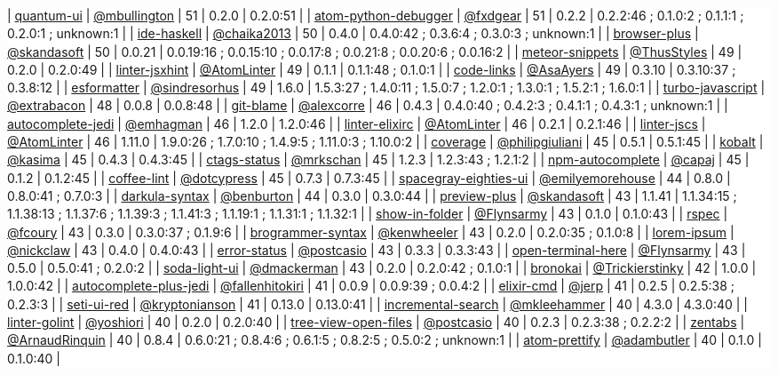 | [quantum-ui](https://github.com/mbullington/quantum-ui) | [@mbullington](https://github.com/mbullington) | 51 | 0.2.0 | 0.2.0:51 |
| [atom-python-debugger](https://github.com/fxdgear/atom-python-debugger) | [@fxdgear](https://github.com/fxdgear) | 51 | 0.2.2 | 0.2.2:46 ; 0.1.0:2 ; 0.1.1:1 ; 0.2.0:1 ; unknown:1 |
| [ide-haskell](https://github.com/chaika2013/ide-haskell) | [@chaika2013](https://github.com/chaika2013) | 50 | 0.4.0 | 0.4.0:42 ; 0.3.6:4 ; 0.3.0:3 ; unknown:1 |
| [browser-plus](https://github.com/skandasoft/browser-plus) | [@skandasoft](https://github.com/skandasoft) | 50 | 0.0.21 | 0.0.19:16 ; 0.0.15:10 ; 0.0.17:8 ; 0.0.21:8 ; 0.0.20:6 ; 0.0.16:2 |
| [meteor-snippets](https://github.com/ThusStyles/meteor-snippets) | [@ThusStyles](https://github.com/ThusStyles) | 49 | 0.2.0 | 0.2.0:49 |
| [linter-jsxhint](https://github.com/AtomLinter/linter-jsxhint) | [@AtomLinter](https://github.com/AtomLinter) | 49 | 0.1.1 | 0.1.1:48 ; 0.1.0:1 |
| [code-links](https://github.com/AsaAyers/code-links) | [@AsaAyers](https://github.com/AsaAyers) | 49 | 0.3.10 | 0.3.10:37 ; 0.3.8:12 |
| [esformatter](https://github.com/sindresorhus/atom-esformatter) | [@sindresorhus](https://github.com/sindresorhus) | 49 | 1.6.0 | 1.5.3:27 ; 1.4.0:11 ; 1.5.0:7 ; 1.2.0:1 ; 1.3.0:1 ; 1.5.2:1 ; 1.6.0:1 |
| [turbo-javascript](https://github.com/extrabacon/atom-turbo-javascript) | [@extrabacon](https://github.com/extrabacon) | 48 | 0.0.8 | 0.0.8:48 |
| [git-blame](https://github.com/alexcorre/git-blame) | [@alexcorre](https://github.com/alexcorre) | 46 | 0.4.3 | 0.4.0:40 ; 0.4.2:3 ; 0.4.1:1 ; 0.4.3:1 ; unknown:1 |
| [autocomplete-jedi](https://github.com/emhagman/autocomplete-jedi) | [@emhagman](https://github.com/emhagman) | 46 | 1.2.0 | 1.2.0:46 |
| [linter-elixirc](https://github.com/AtomLinter/linter-elixirc) | [@AtomLinter](https://github.com/AtomLinter) | 46 | 0.2.1 | 0.2.1:46 |
| [linter-jscs](https://github.com/AtomLinter/linter-jscs) | [@AtomLinter](https://github.com/AtomLinter) | 46 | 1.11.0 | 1.9.0:26 ; 1.7.0:10 ; 1.4.9:5 ; 1.11.0:3 ; 1.10.0:2 |
| [coverage](https://github.com/philipgiuliani/coverage) | [@philipgiuliani](https://github.com/philipgiuliani) | 45 | 0.5.1 | 0.5.1:45 |
| [kobalt](https://github.com/kasima/kobalt) | [@kasima](https://github.com/kasima) | 45 | 0.4.3 | 0.4.3:45 |
| [ctags-status](https://github.com/mrkschan/ctags-status) | [@mrkschan](https://github.com/mrkschan) | 45 | 1.2.3 | 1.2.3:43 ; 1.2.1:2 |
| [npm-autocomplete](https://github.com/capaj/npm-autocomplete) | [@capaj](https://github.com/capaj) | 45 | 0.1.2 | 0.1.2:45 |
| [coffee-lint](https://github.com/dotcypress/coffee-lint) | [@dotcypress](https://github.com/dotcypress) | 45 | 0.7.3 | 0.7.3:45 |
| [spacegray-eighties-ui](https://github.com/emilyemorehouse/spacegray-eighties-ui) | [@emilyemorehouse](https://github.com/emilyemorehouse) | 44 | 0.8.0 | 0.8.0:41 ; 0.7.0:3 |
| [darkula-syntax](https://github.com/benburton/darkula-syntax) | [@benburton](https://github.com/benburton) | 44 | 0.3.0 | 0.3.0:44 |
| [preview-plus](https://github.com/skandasoft/preview-plus) | [@skandasoft](https://github.com/skandasoft) | 43 | 1.1.41 | 1.1.34:15 ; 1.1.38:13 ; 1.1.37:6 ; 1.1.39:3 ; 1.1.41:3 ; 1.1.19:1 ; 1.1.31:1 ; 1.1.32:1 |
| [show-in-folder](https://github.com/Flynsarmy/atom-show-in-folder) | [@Flynsarmy](https://github.com/Flynsarmy) | 43 | 0.1.0 | 0.1.0:43 |
| [rspec](https://github.com/fcoury/atom-rspec) | [@fcoury](https://github.com/fcoury) | 43 | 0.3.0 | 0.3.0:37 ; 0.1.9:6 |
| [brogrammer-syntax](https://github.com/kenwheeler/brogrammer-syntax) | [@kenwheeler](https://github.com/kenwheeler) | 43 | 0.2.0 | 0.2.0:35 ; 0.1.0:8 |
| [lorem-ipsum](https://github.com/nickclaw/atom-lorem-ipsum) | [@nickclaw](https://github.com/nickclaw) | 43 | 0.4.0 | 0.4.0:43 |
| [error-status](https://github.com/postcasio/error-status) | [@postcasio](https://github.com/postcasio) | 43 | 0.3.3 | 0.3.3:43 |
| [open-terminal-here](https://github.com/Flynsarmy/atom-open-terminal-here) | [@Flynsarmy](https://github.com/Flynsarmy) | 43 | 0.5.0 | 0.5.0:41 ; 0.2.0:2 |
| [soda-light-ui](https://github.com/dmackerman/atom-soda-light-ui) | [@dmackerman](https://github.com/dmackerman) | 43 | 0.2.0 | 0.2.0:42 ; 0.1.0:1 |
| [bronokai](https://github.com/Trickierstinky/bronokai) | [@Trickierstinky](https://github.com/Trickierstinky) | 42 | 1.0.0 | 1.0.0:42 |
| [autocomplete-plus-jedi](https://github.com/fallenhitokiri/autocomplete-plus-jedi) | [@fallenhitokiri](https://github.com/fallenhitokiri) | 41 | 0.0.9 | 0.0.9:39 ; 0.0.4:2 |
| [elixir-cmd](https://github.com/jerp/elixir-cmd) | [@jerp](https://github.com/jerp) | 41 | 0.2.5 | 0.2.5:38 ; 0.2.3:3 |
| [seti-ui-red](https://github.com/kryptonianson/seti-ui-red) | [@kryptonianson](https://github.com/kryptonianson) | 41 | 0.13.0 | 0.13.0:41 |
| [incremental-search](https://github.com/mkleehammer/atom-incremental-search) | [@mkleehammer](https://github.com/mkleehammer) | 40 | 4.3.0 | 4.3.0:40 |
| [linter-golint](https://github.com/yoshiori/linter-golint) | [@yoshiori](https://github.com/yoshiori) | 40 | 0.2.0 | 0.2.0:40 |
| [tree-view-open-files](https://github.com/postcasio/tree-view-open-files) | [@postcasio](https://github.com/postcasio) | 40 | 0.2.3 | 0.2.3:38 ; 0.2.2:2 |
| [zentabs](https://github.com/ArnaudRinquin/atom-zentabs) | [@ArnaudRinquin](https://github.com/ArnaudRinquin) | 40 | 0.8.4 | 0.6.0:21 ; 0.8.4:6 ; 0.6.1:5 ; 0.8.2:5 ; 0.5.0:2 ; unknown:1 |
| [atom-prettify](https://github.com/adambutler/atom-prettify) | [@adambutler](https://github.com/adambutler) | 40 | 0.1.0 | 0.1.0:40 |